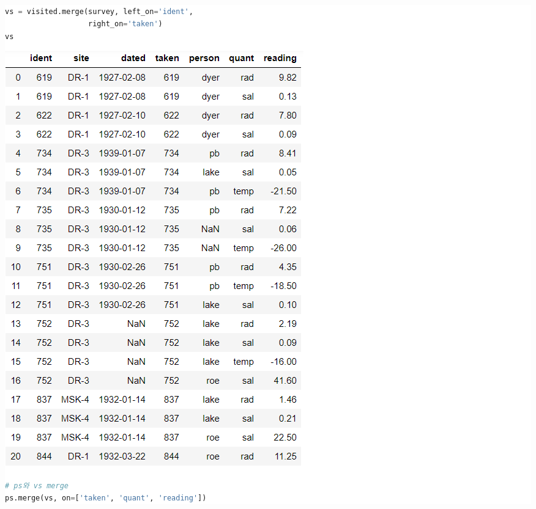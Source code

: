 ```python
vs = visited.merge(survey, left_on='ident', 
                   right_on='taken')
vs
```

![image-20200122124315328](image/image-20200122124315328.png)

```python
# ps와 vs merge
ps.merge(vs, on=['taken', 'quant', 'reading'])
```
